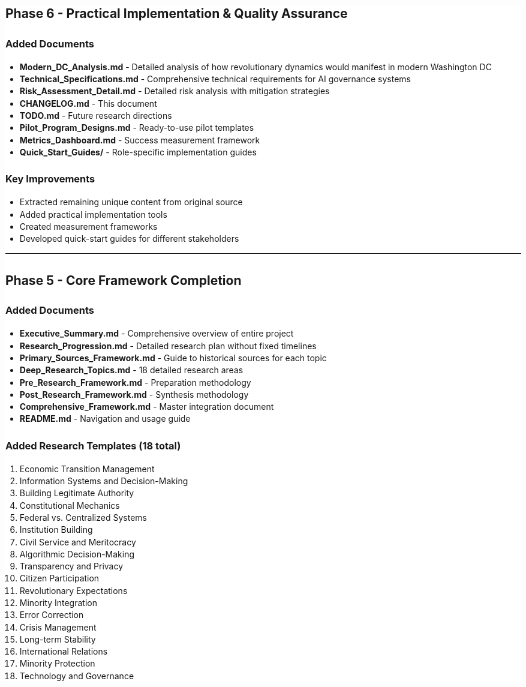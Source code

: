 
## Phase 6 - Practical Implementation & Quality Assurance

### Added Documents
- **Modern_DC_Analysis.md** - Detailed analysis of how revolutionary dynamics would manifest in modern Washington DC
- **Technical_Specifications.md** - Comprehensive technical requirements for AI governance systems
- **Risk_Assessment_Detail.md** - Detailed risk analysis with mitigation strategies
- **CHANGELOG.md** - This document
- **TODO.md** - Future research directions
- **Pilot_Program_Designs.md** - Ready-to-use pilot templates
- **Metrics_Dashboard.md** - Success measurement framework
- **Quick_Start_Guides/** - Role-specific implementation guides

### Key Improvements
- Extracted remaining unique content from original source
- Added practical implementation tools
- Created measurement frameworks
- Developed quick-start guides for different stakeholders

---

## Phase 5 - Core Framework Completion

### Added Documents
- **Executive_Summary.md** - Comprehensive overview of entire project
- **Research_Progression.md** - Detailed research plan without fixed timelines
- **Primary_Sources_Framework.md** - Guide to historical sources for each topic
- **Deep_Research_Topics.md** - 18 detailed research areas
- **Pre_Research_Framework.md** - Preparation methodology
- **Post_Research_Framework.md** - Synthesis methodology
- **Comprehensive_Framework.md** - Master integration document
- **README.md** - Navigation and usage guide

### Added Research Templates (18 total)
1. Economic Transition Management
2. Information Systems and Decision-Making
3. Building Legitimate Authority
4. Constitutional Mechanics
5. Federal vs. Centralized Systems
6. Institution Building
7. Civil Service and Meritocracy
8. Algorithmic Decision-Making
9. Transparency and Privacy
10. Citizen Participation
11. Revolutionary Expectations
12. Minority Integration
13. Error Correction
14. Crisis Management
15. Long-term Stability
16. International Relations
17. Minority Protection
18. Technology and Governance
